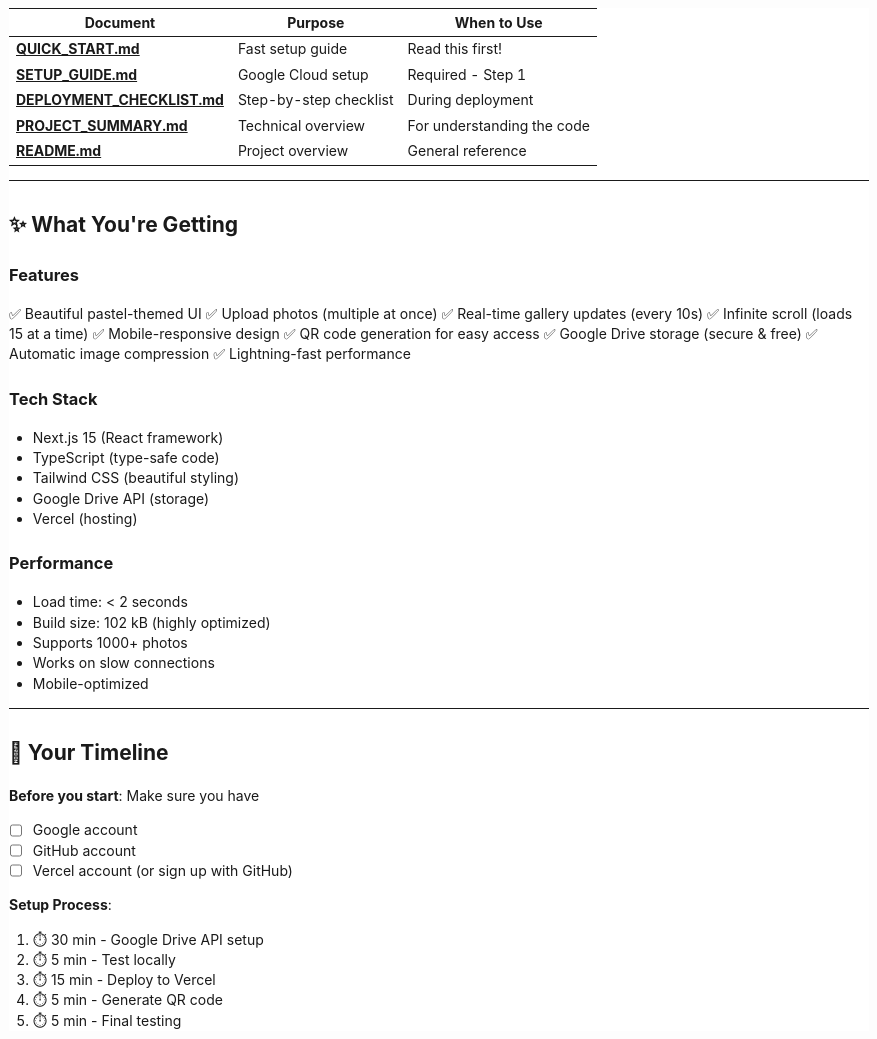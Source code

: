 | Document | Purpose | When to Use |
|----------|---------|-------------|
| **[QUICK_START.md](./QUICK_START.md)** | Fast setup guide | Read this first! |
| **[SETUP_GUIDE.md](./SETUP_GUIDE.md)** | Google Cloud setup | Required - Step 1 |
| **[DEPLOYMENT_CHECKLIST.md](./DEPLOYMENT_CHECKLIST.md)** | Step-by-step checklist | During deployment |
| **[PROJECT_SUMMARY.md](./PROJECT_SUMMARY.md)** | Technical overview | For understanding the code |
| **[README.md](./README.md)** | Project overview | General reference |

---

## ✨ What You're Getting

### Features
✅ Beautiful pastel-themed UI
✅ Upload photos (multiple at once)
✅ Real-time gallery updates (every 10s)
✅ Infinite scroll (loads 15 at a time)
✅ Mobile-responsive design
✅ QR code generation for easy access
✅ Google Drive storage (secure & free)
✅ Automatic image compression
✅ Lightning-fast performance

### Tech Stack
- Next.js 15 (React framework)
- TypeScript (type-safe code)
- Tailwind CSS (beautiful styling)
- Google Drive API (storage)
- Vercel (hosting)

### Performance
- Load time: < 2 seconds
- Build size: 102 kB (highly optimized)
- Supports 1000+ photos
- Works on slow connections
- Mobile-optimized

---

## 🎯 Your Timeline

**Before you start**: Make sure you have
- [ ] Google account
- [ ] GitHub account
- [ ] Vercel account (or sign up with GitHub)

**Setup Process**:
1. ⏱️ 30 min - Google Drive API setup
2. ⏱️ 5 min - Test locally
3. ⏱️ 15 min - Deploy to Vercel
4. ⏱️ 5 min - Generate QR code
5. ⏱️ 5 min - Final testing
